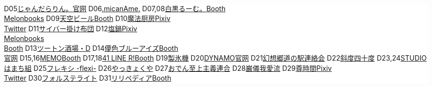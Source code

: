 <tr><td id="じゃんだらりん。">D05</td><td><a href="./じゃんだらりん。.md" title="じゃんだらりん。">じゃんだらりん。</a></td><td><a rel="nofollow" class="external text" href="http://lrenoal.blog136.fc2.com/">官网</a></td><td></td><td></td></tr>
<tr><td id=".micanAme.">D06</td><td><a href="./.micanAme..md" title=".micanAme.">.micanAme.</a></td><td></td><td></td><td></td></tr>
<tr><td id="白黒るーむ。">D07,08</td><td><a href="./白黒るーむ。.md" title="白黒るーむ。">白黒るーむ。</a></td><td><a rel="nofollow" class="external text" href="https://sirokuroroom.booth.pm/">Booth</a><br><a rel="nofollow" class="external text" href="https://www.melonbooks.co.jp/circle/index.php?circle_id=48668">Melonbooks</a></td><td></td><td></td></tr>
<tr><td id="天空ビール">D09</td><td><a href="./天空ビール.md" title="天空ビール">天空ビール</a></td><td><a rel="nofollow" class="external text" href="https://scavia.booth.pm/">Booth</a></td><td></td><td></td></tr>
<tr><td id="魔法厨房">D10</td><td><a href="./魔法厨房.md" title="魔法厨房">魔法厨房</a></td><td><a rel="nofollow" class="external text" href="https://www.pixiv.net/users/8692865">Pixiv</a><br><a rel="nofollow" class="external text" href="https://twitter.com/polyhedron12">Twitter</a></td><td></td><td></td></tr>
<tr><td id="サイバー掛け布団">D11</td><td><a href="/index.php?title=%E3%82%B5%E3%82%A4%E3%83%90%E3%83%BC%E6%8E%9B%E3%81%91%E5%B8%83%E5%9B%A3&amp;action=edit&amp;redlink=1" class="new" title="サイバー掛け布団（页面不存在）">サイバー掛け布団</a></td><td></td><td></td><td></td></tr>
<tr><td id="塩鍋">D12</td><td><a href="./塩鍋.md" title="塩鍋">塩鍋</a></td><td><a rel="nofollow" class="external text" href="https://www.pixiv.net/users/19848183">Pixiv</a><br><a rel="nofollow" class="external text" href="https://www.melonbooks.co.jp/circle/index.php?circle_id=108999">Melonbooks</a><br><a rel="nofollow" class="external text" href="https://siw0n.booth.pm/">Booth</a></td><td></td><td></td></tr>
<tr><td id="ツートン酒場・D">D13</td><td><a href="/index.php?title=%E3%83%84%E3%83%BC%E3%83%88%E3%83%B3%E9%85%92%E5%A0%B4%E3%83%BBD&amp;action=edit&amp;redlink=1" class="new" title="ツートン酒場・D（页面不存在）">ツートン酒場・D</a></td><td></td><td></td><td></td></tr>
<tr><td id="儚色ブルーアイズ">D14</td><td><a href="./儚色ブルーアイズ.md" title="儚色ブルーアイズ">儚色ブルーアイズ</a></td><td><a rel="nofollow" class="external text" href="https://kaguyahns.booth.pm/">Booth</a><br><a rel="nofollow" class="external text" href="http://kaguyaaa.tumblr.com/">官网</a></td><td></td><td></td></tr>
<tr><td id="MEMO">D15,16</td><td><a href="./MEMO.md" title="MEMO">MEMO</a></td><td><a rel="nofollow" class="external text" href="https://mokumitsurugh.booth.pm/">Booth</a></td><td></td><td></td></tr>
<tr><td id="41_LINE_R!">D17,18</td><td><a href="/41_LINE_R!" class="mw-redirect" title="41 LINE R!">41 LINE R!</a></td><td><a rel="nofollow" class="external text" href="https://41liner.booth.pm/">Booth</a></td><td></td><td></td></tr>
<tr><td id="製氷機">D19</td><td><a href="/index.php?title=%E8%A3%BD%E6%B0%B7%E6%A9%9F&amp;action=edit&amp;redlink=1" class="new" title="製氷機（页面不存在）">製氷機</a></td><td></td><td></td><td></td></tr>
<tr><td id="DYNAMO">D20</td><td><a href="./DYNAMO.md" title="DYNAMO">DYNAMO</a></td><td><a rel="nofollow" class="external text" href="http://livewire.skr.jp/">官网</a></td><td></td><td></td></tr>
<tr><td id="幻想郷道の駅連絡会">D21</td><td><a href="/index.php?title=%E5%B9%BB%E6%83%B3%E9%83%B7%E9%81%93%E3%81%AE%E9%A7%85%E9%80%A3%E7%B5%A1%E4%BC%9A&amp;action=edit&amp;redlink=1" class="new" title="幻想郷道の駅連絡会（页面不存在）">幻想郷道の駅連絡会</a></td><td></td><td></td><td></td></tr>
<tr><td id="斜度四十度">D22</td><td><a href="./斜度四十度.md" title="斜度四十度">斜度四十度</a></td><td></td><td></td><td></td></tr>
<tr><td id="STUDIOはまち組">D23,24</td><td><a href="/index.php?title=STUDIO%E3%81%AF%E3%81%BE%E3%81%A1%E7%B5%84&amp;action=edit&amp;redlink=1" class="new" title="STUDIOはまち組（页面不存在）">STUDIOはまち組</a></td><td></td><td></td><td></td></tr>
<tr><td id="フレキシ_-flexi-">D25</td><td><a href="/%E3%83%95%E3%83%AC%E3%82%AD%E3%82%B7_-flexi-" class="mw-redirect" title="フレキシ -flexi-">フレキシ&#160;-flexi-</a></td><td></td><td></td><td></td></tr>
<tr><td id="やっきょくや">D26</td><td><a href="/index.php?title=%E3%82%84%E3%81%A3%E3%81%8D%E3%82%87%E3%81%8F%E3%82%84&amp;action=edit&amp;redlink=1" class="new" title="やっきょくや（页面不存在）">やっきょくや</a></td><td></td><td></td><td></td></tr>
<tr><td id="おでん至上主義連合">D27</td><td><a href="/index.php?title=%E3%81%8A%E3%81%A7%E3%82%93%E8%87%B3%E4%B8%8A%E4%B8%BB%E7%BE%A9%E9%80%A3%E5%90%88&amp;action=edit&amp;redlink=1" class="new" title="おでん至上主義連合（页面不存在）">おでん至上主義連合</a></td><td></td><td></td><td></td></tr>
<tr><td id="巌儀我愛流">D28</td><td><a href="./巌儀我愛流.md" title="巌儀我愛流">巌儀我愛流</a></td><td></td><td></td><td></td></tr>
<tr><td id="尊時間">D29</td><td><a href="./尊時間.md" title="尊時間">尊時間</a></td><td><a rel="nofollow" class="external text" href="https://www.pixiv.net/artworks/107559300">Pixiv</a><br><a rel="nofollow" class="external text" href="https://twitter.com/taketuru1025315">Twitter</a></td><td></td><td></td></tr>
<tr><td id="フォルステライト">D30</td><td><a href="/index.php?title=%E3%83%95%E3%82%A9%E3%83%AB%E3%82%B9%E3%83%86%E3%83%A9%E3%82%A4%E3%83%88&amp;action=edit&amp;redlink=1" class="new" title="フォルステライト（页面不存在）">フォルステライト</a></td><td></td><td></td><td></td></tr>
<tr><td id="リリペディア">D31</td><td><a href="./リリペディア.md" title="リリペディア">リリペディア</a></td><td><a rel="nofollow" class="external text" href="https://azusparkle.booth.pm/">Booth</a></td><td></td><td></td></tr>